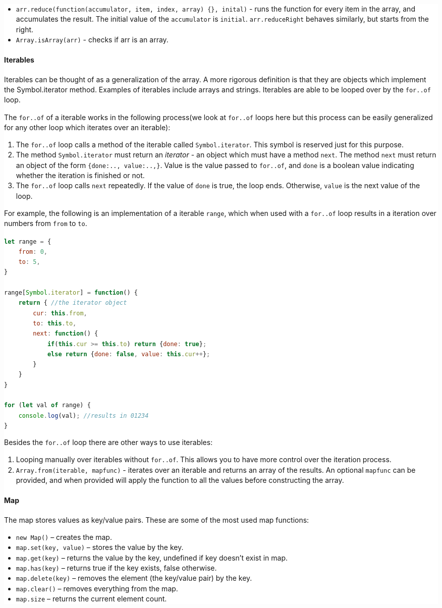 - `arr.reduce(function(accumulator, item, index, array) {}, inital)` - runs the function for every item in the array, and accumulates the result. The initial value of the `accumulator` is `initial`. `arr.reduceRight` behaves similarly, but starts from the right.
- `Array.isArray(arr)` - checks if arr is an array.
#### Iterables
Iterables can be thought of as a generalization of the array. A more rigorous definition is that they are objects which implement the Symbol.iterator method. Examples of iterables include arrays and strings. Iterables are able to be looped over by the `for..of` loop.

The `for..of` of a iterable works in the following process(we look at `for..of` loops here but this process can be easily generalized for any other loop which iterates over an iterable):
1. The `for..of` loop calls a method of the iterable called `Symbol.iterator`. This symbol is reserved just for this purpose.
2. The method `Symbol.iterator` must return an *iterator* - an object which must have a method `next`. The method `next` must return an object of the form `{done:.., value:..,}`. Value is the value passed to `for..of`, and `done` is a boolean value indicating whether the iteration is finished or not.
3. The `for..of` loop calls `next` repeatedly. If the value of `done` is true, the loop ends. Otherwise, `value` is the next value of the loop.

For example, the following is an implementation of a iterable `range`, which when used with a `for..of` loop results in a iteration over numbers from `from` to `to`.
```javascript
let range = {
    from: 0,
    to: 5,
}

range[Symbol.iterator] = function() {
    return { //the iterator object
        cur: this.from,
        to: this.to,
        next: function() {
            if(this.cur >= this.to) return {done: true};
            else return {done: false, value: this.cur++};
        }
    }
}

for (let val of range) {
    console.log(val); //results in 01234
}
```

Besides the `for..of` loop there are other ways to use iterables:
1. Looping manually over iterables without `for..of`. This allows you to have more control over the iteration process.
2. `Array.from(iterable, mapfunc)` - iterates over an iterable and returns an array of the results. An optional `mapfunc` can be provided, and when provided will apply the function to all the values before constructing the array.

#### Map
The map stores values as key/value pairs. These are some of the most used map functions:
- `new Map()` – creates the map.
- `map.set(key, value)` – stores the value by the key.
- `map.get(key)` – returns the value by the key, undefined if key doesn’t exist in map.
- `map.has(key)` – returns true if the key exists, false otherwise.
- `map.delete(key)` – removes the element (the key/value pair) by the key.
- `map.clear()` – removes everything from the map.
- `map.size` – returns the current element count.
